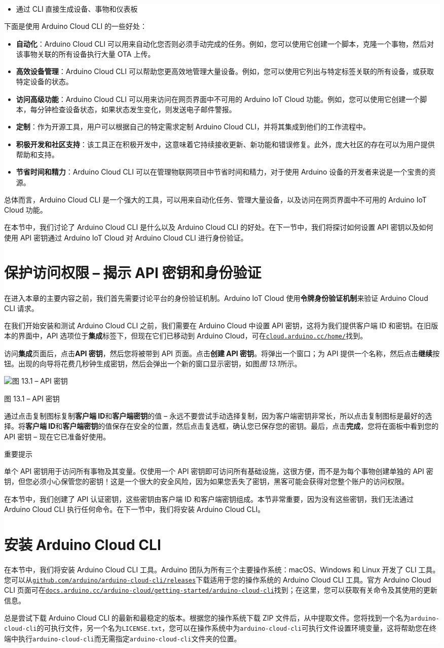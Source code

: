 +   通过 CLI 直接生成设备、事物和仪表板

下面是使用 Arduino Cloud CLI 的一些好处：

+   **自动化**：Arduino Cloud CLI 可以用来自动化您否则必须手动完成的任务。例如，您可以使用它创建一个脚本，克隆一个事物，然后对该事物关联的所有设备执行大量 OTA 上传。

+   **高效设备管理**：Arduino Cloud CLI 可以帮助您更高效地管理大量设备。例如，您可以使用它列出与特定标签关联的所有设备，或获取特定设备的状态。

+   **访问高级功能**：Arduino Cloud CLI 可以用来访问在网页界面中不可用的 Arduino IoT Cloud 功能。例如，您可以使用它创建一个脚本，每分钟检查设备状态，如果状态发生变化，则发送电子邮件警报。

+   **定制**：作为开源工具，用户可以根据自己的特定需求定制 Arduino Cloud CLI，并将其集成到他们的工作流程中。

+   **积极开发和社区支持**：该工具正在积极开发中，这意味着它持续接收更新、新功能和错误修复。此外，庞大社区的存在可以为用户提供帮助和支持。

+   **节省时间和精力**：Arduino Cloud CLI 可以在管理物联网项目中节省时间和精力，对于使用 Arduino 设备的开发者来说是一个宝贵的资源。

总体而言，Arduino Cloud CLI 是一个强大的工具，可以用来自动化任务、管理大量设备，以及访问在网页界面中不可用的 Arduino IoT Cloud 功能。

在本节中，我们讨论了 Arduino Cloud CLI 是什么以及 Arduino Cloud CLI 的好处。在下一节中，我们将探讨如何设置 API 密钥以及如何使用 API 密钥通过 Arduino IoT Cloud 对 Arduino Cloud CLI 进行身份验证。

# 保护访问权限 – 揭示 API 密钥和身份验证

在进入本章的主要内容之前，我们首先需要讨论平台的身份验证机制。Arduino IoT Cloud 使用**令牌身份验证机制**来验证 Arduino Cloud CLI 请求。

在我们开始安装和测试 Arduino Cloud CLI 之前，我们需要在 Arduino Cloud 中设置 API 密钥，这将为我们提供客户端 ID 和密钥。在旧版本的界面中，API 选项位于**集成**标签下，但现在它们已移动到 Arduino Cloud，可在[`cloud.arduino.cc/home/`](https://cloud.arduino.cc/home/)找到。

访问**集成**页面后，点击**API 密钥**，然后您将被带到 API 页面。点击**创建 API 密钥**。将弹出一个窗口；为 API 提供一个名称，然后点击**继续**按钮。出现的向导将花费几秒钟生成密钥，然后会弹出一个新的窗口显示密钥，如图*图 13.1*所示。

![图 13.1 – API 密钥](img/B19752_13_01.jpg)

图 13.1 – API 密钥

通过点击复制图标复制**客户端 ID**和**客户端密钥**的值 – 永远不要尝试手动选择复制，因为客户端密钥非常长，所以点击复制图标是最好的选择。将**客户端 ID**和**客户端密钥**的值保存在安全的位置，然后点击复选框，确认您已保存您的密钥。最后，点击**完成**，您将在面板中看到您的 API 密钥 – 现在它已准备好使用。

重要提示

单个 API 密钥用于访问所有事物及其变量。仅使用一个 API 密钥即可访问所有基础设施，这很方便，而不是为每个事物创建单独的 API 密钥，但您必须小心保管您的密钥！这是一个很大的安全风险，因为如果您丢失了密钥，黑客可能会获得对您整个账户的访问权限。

在本节中，我们创建了 API 认证密钥，这些密钥由客户端 ID 和客户端密钥组成。本节非常重要，因为没有这些密钥，我们无法通过 Arduino Cloud CLI 执行任何命令。在下一节中，我们将安装 Arduino Cloud CLI。

# 安装 Arduino Cloud CLI

在本节中，我们将安装 Arduino Cloud CLI 工具。Arduino 团队为所有三个主要操作系统：macOS、Windows 和 Linux 开发了 CLI 工具。您可以从[`github.com/arduino/arduino-cloud-cli/releases`](https://github.com/arduino/arduino-cloud-cli/releases)下载适用于您的操作系统的 Arduino Cloud CLI 工具。官方 Arduino Cloud CLI 页面可在[`docs.arduino.cc/arduino-cloud/getting-started/arduino-cloud-cli`](https://docs.arduino.cc/arduino-cloud/getting-started/arduino-cloud-cli)找到；在这里，您可以获取有关命令及其使用的更新信息。

总是尝试下载 Arduino Cloud CLI 的最新和最稳定的版本。根据您的操作系统下载 ZIP 文件后，从中提取文件。您将找到一个名为`arduino-cloud-cli`的可执行文件，另一个名为`LICENSE.txt`，您可以在操作系统中为`arduino-cloud-cli`可执行文件设置环境变量，这将帮助您在终端中执行`arduino-cloud-cli`而无需指定`arduino-cloud-cli`文件夹的位置。
